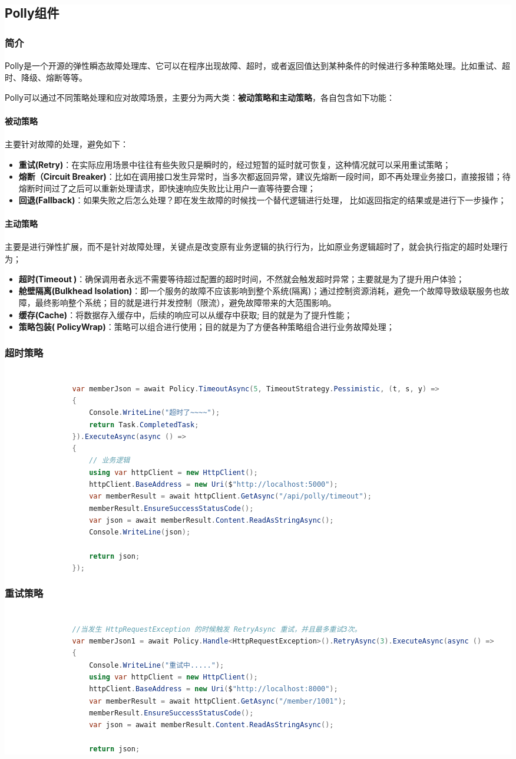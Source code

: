 ##  Polly组件

### 简介

Polly是一个开源的弹性瞬态故障处理库、它可以在程序出现故障、超时，或者返回值达到某种条件的时候进行多种策略处理。比如重试、超时、降级、熔断等等。

Polly可以通过不同策略处理和应对故障场景，主要分为两大类：**被动策略和主动策略**，各自包含如下功能：

#### 被动策略

主要针对故障的处理，避免如下：

- **重试(Retry)**：在实际应用场景中往往有些失败只是瞬时的，经过短暂的延时就可恢复，这种情况就可以采用重试策略；
- **熔断（Circuit Breaker)**：比如在调用接口发生异常时，当多次都返回异常，建议先熔断一段时间，即不再处理业务接口，直接报错；待熔断时间过了之后可以重新处理请求，即快速响应失败比让用户一直等待要合理；
- **回退(Fallback)**：如果失败之后怎么处理？即在发生故障的时候找一个替代逻辑进行处理， 比如返回指定的结果或是进行下一步操作；

#### 主动策略

主要是进行弹性扩展，而不是针对故障处理，关键点是改变原有业务逻辑的执行行为，比如原业务逻辑超时了，就会执行指定的超时处理行为；

- **超时(Timeout )**：确保调用者永远不需要等待超过配置的超时时间，不然就会触发超时异常；主要就是为了提升用户体验；
- **舱壁隔离(Bulkhead Isolation)**：即一个服务的故障不应该影响到整个系统(隔离)；通过控制资源消耗，避免一个故障导致级联服务也故障，最终影响整个系统；目的就是进行并发控制（限流），避免故障带来的大范围影响。
- **缓存(Cache)**：将数据存入缓存中，后续的响应可以从缓存中获取; 目的就是为了提升性能；
- **策略包装( PolicyWrap)**：策略可以组合进行使用；目的就是为了方便各种策略组合进行业务故障处理；

### 超时策略

```c#

                var memberJson = await Policy.TimeoutAsync(5, TimeoutStrategy.Pessimistic, (t, s, y) =>
                {
                    Console.WriteLine("超时了~~~~");
                    return Task.CompletedTask;
                }).ExecuteAsync(async () =>
                {
                    // 业务逻辑
                    using var httpClient = new HttpClient();
                    httpClient.BaseAddress = new Uri($"http://localhost:5000");
                    var memberResult = await httpClient.GetAsync("/api/polly/timeout");
                    memberResult.EnsureSuccessStatusCode();
                    var json = await memberResult.Content.ReadAsStringAsync();
                    Console.WriteLine(json);

                    return json;
                });
```

### 重试策略

```c#

                //当发生 HttpRequestException 的时候触发 RetryAsync 重试，并且最多重试3次。
                var memberJson1 = await Policy.Handle<HttpRequestException>().RetryAsync(3).ExecuteAsync(async () =>
                {
                    Console.WriteLine("重试中.....");
                    using var httpClient = new HttpClient();
                    httpClient.BaseAddress = new Uri($"http://localhost:8000");
                    var memberResult = await httpClient.GetAsync("/member/1001");
                    memberResult.EnsureSuccessStatusCode();
                    var json = await memberResult.Content.ReadAsStringAsync();

                    return json;
```